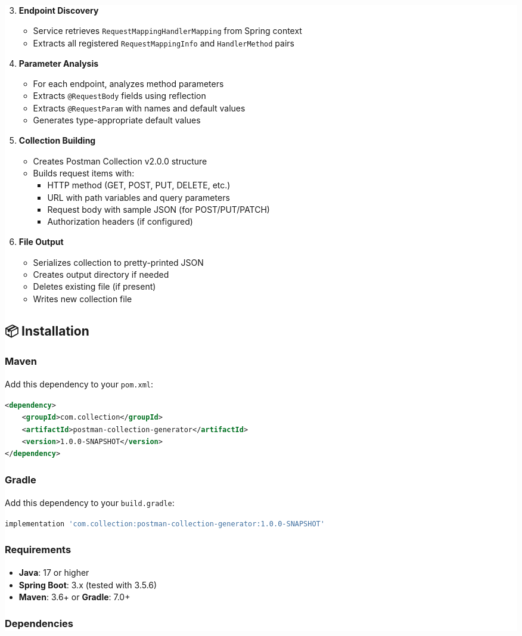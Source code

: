 3. **Endpoint Discovery**
   - Service retrieves `RequestMappingHandlerMapping` from Spring context
   - Extracts all registered `RequestMappingInfo` and `HandlerMethod` pairs

4. **Parameter Analysis**
   - For each endpoint, analyzes method parameters
   - Extracts `@RequestBody` fields using reflection
   - Extracts `@RequestParam` with names and default values
   - Generates type-appropriate default values

5. **Collection Building**
   - Creates Postman Collection v2.0.0 structure
   - Builds request items with:
     - HTTP method (GET, POST, PUT, DELETE, etc.)
     - URL with path variables and query parameters
     - Request body with sample JSON (for POST/PUT/PATCH)
     - Authorization headers (if configured)

6. **File Output**
   - Serializes collection to pretty-printed JSON
   - Creates output directory if needed
   - Deletes existing file (if present)
   - Writes new collection file

## 📦 Installation

### Maven

Add this dependency to your `pom.xml`:

```xml
<dependency>
    <groupId>com.collection</groupId>
    <artifactId>postman-collection-generator</artifactId>
    <version>1.0.0-SNAPSHOT</version>
</dependency>
```

### Gradle

Add this dependency to your `build.gradle`:

```gradle
implementation 'com.collection:postman-collection-generator:1.0.0-SNAPSHOT'
```

### Requirements

- **Java**: 17 or higher
- **Spring Boot**: 3.x (tested with 3.5.6)
- **Maven**: 3.6+ or **Gradle**: 7.0+

### Dependencies
